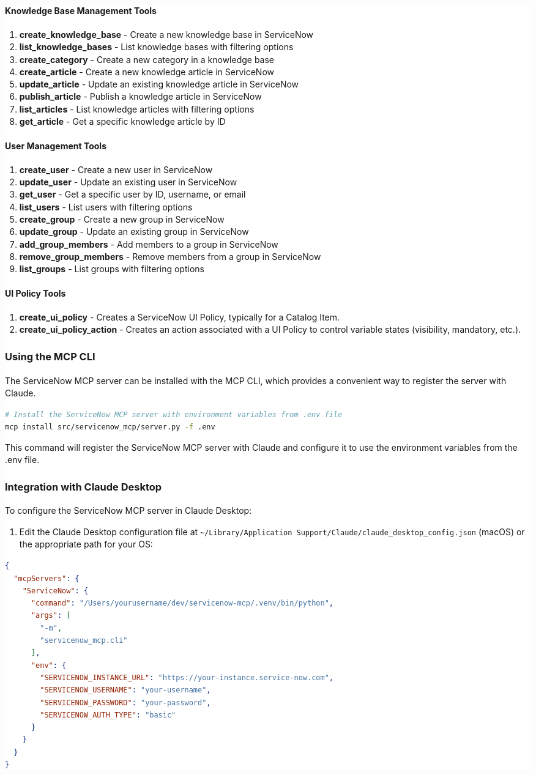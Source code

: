 #### Knowledge Base Management Tools

1. **create_knowledge_base** - Create a new knowledge base in ServiceNow
2. **list_knowledge_bases** - List knowledge bases with filtering options
3. **create_category** - Create a new category in a knowledge base
4. **create_article** - Create a new knowledge article in ServiceNow
5. **update_article** - Update an existing knowledge article in ServiceNow
6. **publish_article** - Publish a knowledge article in ServiceNow
7. **list_articles** - List knowledge articles with filtering options
8. **get_article** - Get a specific knowledge article by ID

#### User Management Tools

1. **create_user** - Create a new user in ServiceNow
2. **update_user** - Update an existing user in ServiceNow
3. **get_user** - Get a specific user by ID, username, or email
4. **list_users** - List users with filtering options
5. **create_group** - Create a new group in ServiceNow
6. **update_group** - Update an existing group in ServiceNow
7. **add_group_members** - Add members to a group in ServiceNow
8. **remove_group_members** - Remove members from a group in ServiceNow
9. **list_groups** - List groups with filtering options

#### UI Policy Tools

1. **create_ui_policy** - Creates a ServiceNow UI Policy, typically for a Catalog Item.
2. **create_ui_policy_action** - Creates an action associated with a UI Policy to control variable states (visibility, mandatory, etc.).

### Using the MCP CLI

The ServiceNow MCP server can be installed with the MCP CLI, which provides a convenient way to register the server with Claude.

```bash
# Install the ServiceNow MCP server with environment variables from .env file
mcp install src/servicenow_mcp/server.py -f .env
```

This command will register the ServiceNow MCP server with Claude and configure it to use the environment variables from the .env file.

### Integration with Claude Desktop

To configure the ServiceNow MCP server in Claude Desktop:

1. Edit the Claude Desktop configuration file at `~/Library/Application Support/Claude/claude_desktop_config.json` (macOS) or the appropriate path for your OS:

```json
{
  "mcpServers": {
    "ServiceNow": {
      "command": "/Users/yourusername/dev/servicenow-mcp/.venv/bin/python",
      "args": [
        "-m",
        "servicenow_mcp.cli"
      ],
      "env": {
        "SERVICENOW_INSTANCE_URL": "https://your-instance.service-now.com",
        "SERVICENOW_USERNAME": "your-username",
        "SERVICENOW_PASSWORD": "your-password",
        "SERVICENOW_AUTH_TYPE": "basic"
      }
    }
  }
}
```